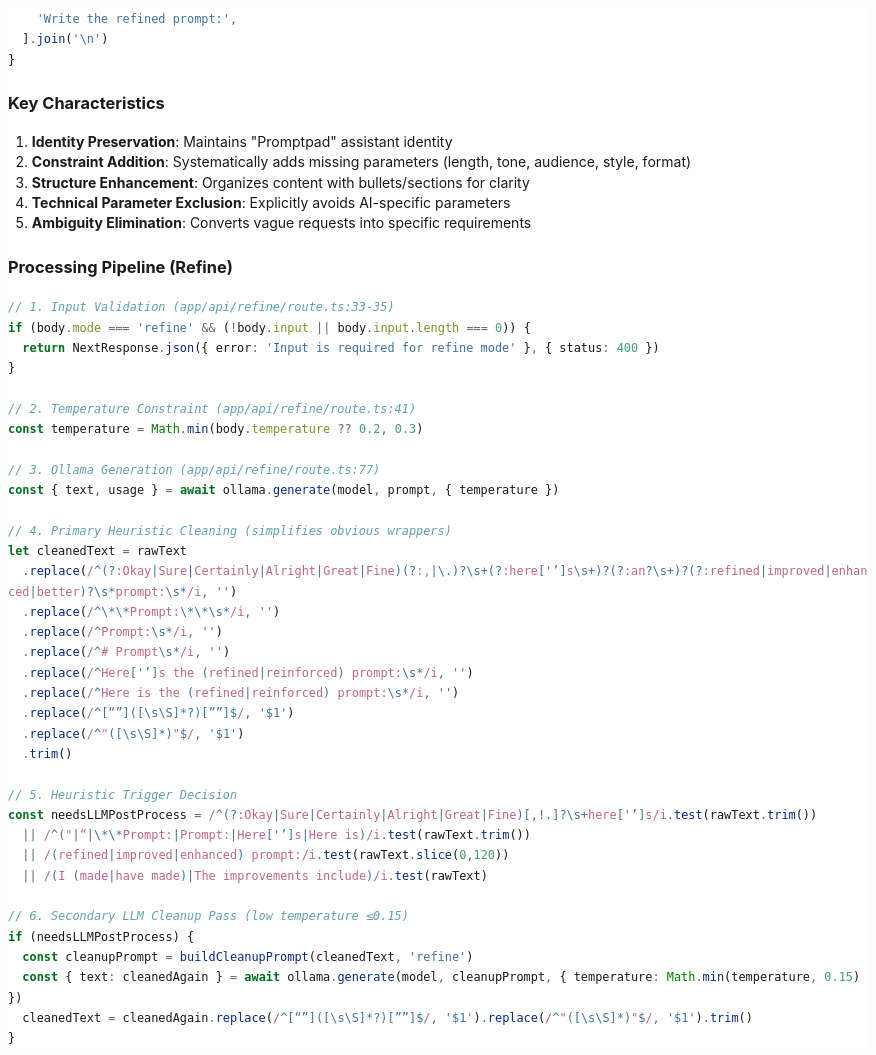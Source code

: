 ```typescript
    'Write the refined prompt:',
  ].join('\n')
}
```

### Key Characteristics

1. **Identity Preservation**: Maintains "Promptpad" assistant identity
2. **Constraint Addition**: Systematically adds missing parameters (length, tone, audience, style, format)
3. **Structure Enhancement**: Organizes content with bullets/sections for clarity
4. **Technical Parameter Exclusion**: Explicitly avoids AI-specific parameters
5. **Ambiguity Elimination**: Converts vague requests into specific requirements

### Processing Pipeline (Refine)

```typescript
// 1. Input Validation (app/api/refine/route.ts:33-35)
if (body.mode === 'refine' && (!body.input || body.input.length === 0)) {
  return NextResponse.json({ error: 'Input is required for refine mode' }, { status: 400 })
}

// 2. Temperature Constraint (app/api/refine/route.ts:41)
const temperature = Math.min(body.temperature ?? 0.2, 0.3)

// 3. Ollama Generation (app/api/refine/route.ts:77)
const { text, usage } = await ollama.generate(model, prompt, { temperature })

// 4. Primary Heuristic Cleaning (simplifies obvious wrappers)
let cleanedText = rawText
  .replace(/^(?:Okay|Sure|Certainly|Alright|Great|Fine)(?:,|\.)?\s+(?:here['’]s\s+)?(?:an?\s+)?(?:refined|improved|enhanced|better)?\s*prompt:\s*/i, '')
  .replace(/^\*\*Prompt:\*\*\s*/i, '')
  .replace(/^Prompt:\s*/i, '')
  .replace(/^# Prompt\s*/i, '')
  .replace(/^Here['’]s the (refined|reinforced) prompt:\s*/i, '')
  .replace(/^Here is the (refined|reinforced) prompt:\s*/i, '')
  .replace(/^[“”]([\s\S]*?)[””]$/, '$1')
  .replace(/^"([\s\S]*)"$/, '$1')
  .trim()

// 5. Heuristic Trigger Decision
const needsLLMPostProcess = /^(?:Okay|Sure|Certainly|Alright|Great|Fine)[,!.]?\s+here['’]s/i.test(rawText.trim())
  || /^("|“|\*\*Prompt:|Prompt:|Here['’]s|Here is)/i.test(rawText.trim())
  || /(refined|improved|enhanced) prompt:/i.test(rawText.slice(0,120))
  || /(I (made|have made)|The improvements include)/i.test(rawText)

// 6. Secondary LLM Cleanup Pass (low temperature ≤0.15)
if (needsLLMPostProcess) {
  const cleanupPrompt = buildCleanupPrompt(cleanedText, 'refine')
  const { text: cleanedAgain } = await ollama.generate(model, cleanupPrompt, { temperature: Math.min(temperature, 0.15) })
  cleanedText = cleanedAgain.replace(/^[“”]([\s\S]*?)[””]$/, '$1').replace(/^"([\s\S]*)"$/, '$1').trim()
}
```
